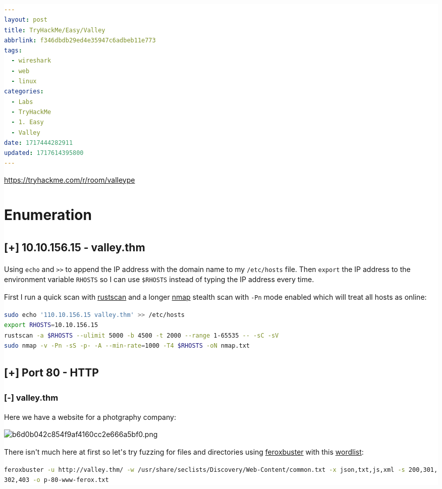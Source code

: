 ```yaml
---
layout: post
title: TryHackMe/Easy/Valley
abbrlink: f346dbdb29ed4e35947c6adbeb11e773
tags:
  - wireshark
  - web
  - linux
categories:
  - Labs
  - TryHackMe
  - 1. Easy
  - Valley
date: 1717444282911
updated: 1717614395800
---
```


<https://tryhackme.com/r/room/valleype>

# Enumeration

## \[+] 10.10.156.15 - valley.thm

Using `echo` and `>>` to append the IP address with the domain name to my `/etc/hosts` file. Then `export` the IP address to the environment variable `RHOSTS` so I can use `$RHOSTS` instead of typing the IP address every time.

First I run a quick scan with [rustscan](https://github.com/RustScan/RustScan) and a longer [nmap](https://nmap.org/) stealth scan with `-Pn` mode enabled which will treat all hosts as online:

```sh
sudo echo '110.10.156.15 valley.thm' >> /etc/hosts
export RHOSTS=10.10.156.15
rustscan -a $RHOSTS --ulimit 5000 -b 4500 -t 2000 --range 1-65535 -- -sC -sV
sudo nmap -v -Pn -sS -p- -A --min-rate=1000 -T4 $RHOSTS -oN nmap.txt
```

## \[+] Port 80 - HTTP

### \[-] valley.thm

Here we have a website for a photgraphy company:

![b6d0b042c854f9af4160cc2e666a5bf0.png](/resources/0f742bf2fe1e4a3e91e8d473db1ad965.png)

There isn't much here at first so let's try fuzzing for files and directories using [feroxbuster](https://github.com/epi052/feroxbuster) with this [wordlist](https://github.com/danielmiessler/SecLists/blob/master/Discovery/Web-Content/common.txt):

```sh
feroxbuster -u http://valley.thm/ -w /usr/share/seclists/Discovery/Web-Content/common.txt -x json,txt,js,xml -s 200,301,302,403 -o p-80-www-ferox.txt
```
